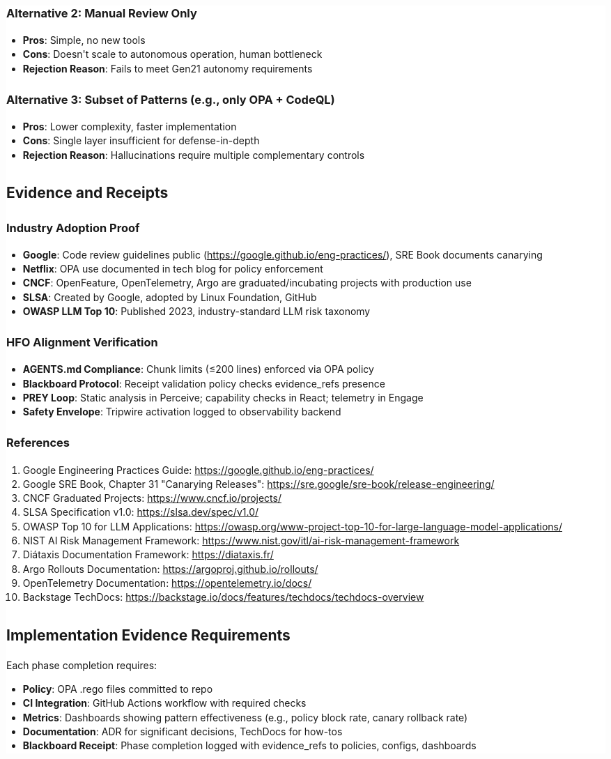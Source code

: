 ### Alternative 2: Manual Review Only
- **Pros**: Simple, no new tools
- **Cons**: Doesn't scale to autonomous operation, human bottleneck
- **Rejection Reason**: Fails to meet Gen21 autonomy requirements

### Alternative 3: Subset of Patterns (e.g., only OPA + CodeQL)
- **Pros**: Lower complexity, faster implementation
- **Cons**: Single layer insufficient for defense-in-depth
- **Rejection Reason**: Hallucinations require multiple complementary controls

## Evidence and Receipts

### Industry Adoption Proof
- **Google**: Code review guidelines public (https://google.github.io/eng-practices/), SRE Book documents canarying
- **Netflix**: OPA use documented in tech blog for policy enforcement
- **CNCF**: OpenFeature, OpenTelemetry, Argo are graduated/incubating projects with production use
- **SLSA**: Created by Google, adopted by Linux Foundation, GitHub
- **OWASP LLM Top 10**: Published 2023, industry-standard LLM risk taxonomy

### HFO Alignment Verification
- **AGENTS.md Compliance**: Chunk limits (≤200 lines) enforced via OPA policy
- **Blackboard Protocol**: Receipt validation policy checks evidence_refs presence
- **PREY Loop**: Static analysis in Perceive; capability checks in React; telemetry in Engage
- **Safety Envelope**: Tripwire activation logged to observability backend

### References
1. Google Engineering Practices Guide: https://google.github.io/eng-practices/
2. Google SRE Book, Chapter 31 "Canarying Releases": https://sre.google/sre-book/release-engineering/
3. CNCF Graduated Projects: https://www.cncf.io/projects/
4. SLSA Specification v1.0: https://slsa.dev/spec/v1.0/
5. OWASP Top 10 for LLM Applications: https://owasp.org/www-project-top-10-for-large-language-model-applications/
6. NIST AI Risk Management Framework: https://www.nist.gov/itl/ai-risk-management-framework
7. Diátaxis Documentation Framework: https://diataxis.fr/
8. Argo Rollouts Documentation: https://argoproj.github.io/rollouts/
9. OpenTelemetry Documentation: https://opentelemetry.io/docs/
10. Backstage TechDocs: https://backstage.io/docs/features/techdocs/techdocs-overview

## Implementation Evidence Requirements

Each phase completion requires:
- **Policy**: OPA .rego files committed to repo
- **CI Integration**: GitHub Actions workflow with required checks
- **Metrics**: Dashboards showing pattern effectiveness (e.g., policy block rate, canary rollback rate)
- **Documentation**: ADR for significant decisions, TechDocs for how-tos
- **Blackboard Receipt**: Phase completion logged with evidence_refs to policies, configs, dashboards
